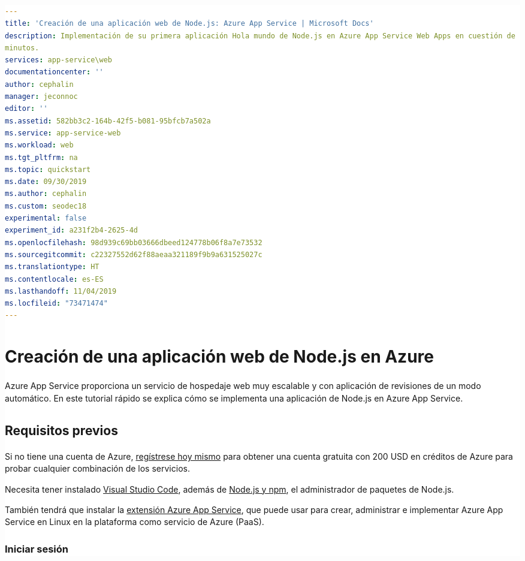 ```yaml
---
title: 'Creación de una aplicación web de Node.js: Azure App Service | Microsoft Docs'
description: Implementación de su primera aplicación Hola mundo de Node.js en Azure App Service Web Apps en cuestión de minutos.
services: app-service\web
documentationcenter: ''
author: cephalin
manager: jeconnoc
editor: ''
ms.assetid: 582bb3c2-164b-42f5-b081-95bfcb7a502a
ms.service: app-service-web
ms.workload: web
ms.tgt_pltfrm: na
ms.topic: quickstart
ms.date: 09/30/2019
ms.author: cephalin
ms.custom: seodec18
experimental: false
experiment_id: a231f2b4-2625-4d
ms.openlocfilehash: 98d939c69bb03666dbeed124778b06f8a7e73532
ms.sourcegitcommit: c22327552d62f88aeaa321189f9b9a631525027c
ms.translationtype: HT
ms.contentlocale: es-ES
ms.lasthandoff: 11/04/2019
ms.locfileid: "73471474"
---
```

# <a name="create-a-nodejs-web-app-in-azure"></a>Creación de una aplicación web de Node.js en Azure 

Azure App Service proporciona un servicio de hospedaje web muy escalable y con aplicación de revisiones de un modo automático. En este tutorial rápido se explica cómo se implementa una aplicación de Node.js en Azure App Service.

## <a name="prerequisites"></a>Requisitos previos

Si no tiene una cuenta de Azure, [regístrese hoy mismo](https://azure.microsoft.com/free/?utm_source=campaign&utm_campaign=vscode-tutorial-app-service-extension&mktingSource=vscode-tutorial-app-service-extension) para obtener una cuenta gratuita con 200 USD en créditos de Azure para probar cualquier combinación de los servicios.

Necesita tener instalado [Visual Studio Code](https://code.visualstudio.com/), además de [Node.js y npm](https://nodejs.org/en/download), el administrador de paquetes de Node.js.

También tendrá que instalar la [extensión Azure App Service](vscode:extension/ms-azuretools.vscode-azureappservice), que puede usar para crear, administrar e implementar Azure App Service en Linux en la plataforma como servicio de Azure (PaaS).

### <a name="sign-in"></a>Iniciar sesión
